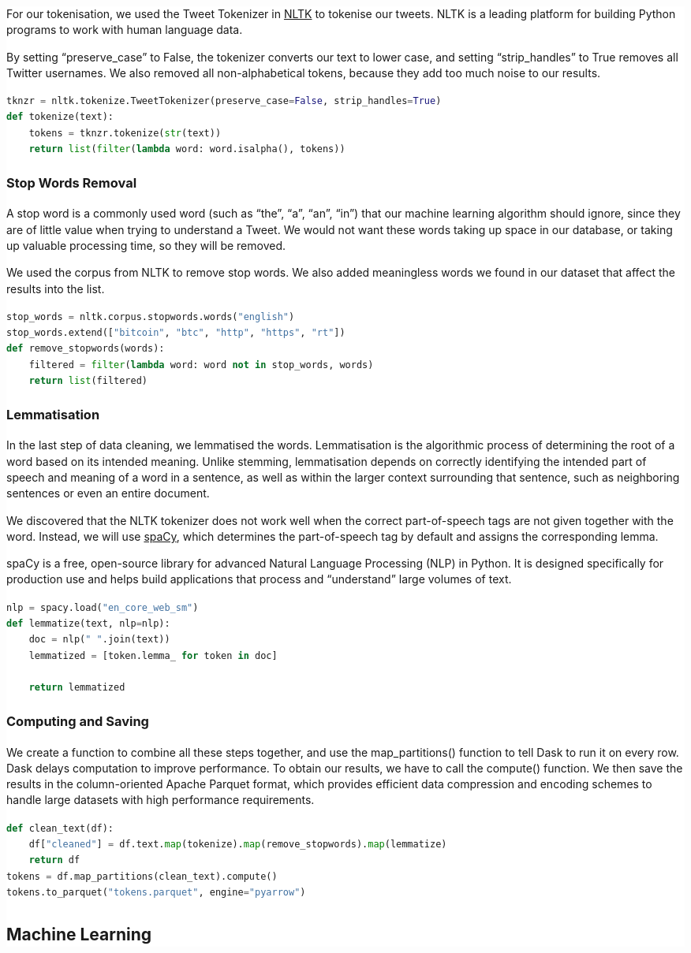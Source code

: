 For our tokenisation, we used the Tweet Tokenizer in [NLTK](https://www.nltk.org/) to tokenise our tweets. NLTK is a leading platform for building Python programs to work with human language data.

By setting “preserve_case” to False, the tokenizer converts our text to lower case, and setting “strip_handles” to True removes all Twitter usernames. We also removed all non-alphabetical tokens, because they add too much noise to our results.
```python
tknzr = nltk.tokenize.TweetTokenizer(preserve_case=False, strip_handles=True)
def tokenize(text):
    tokens = tknzr.tokenize(str(text))
    return list(filter(lambda word: word.isalpha(), tokens))
```
### Stop Words Removal
A stop word is a commonly used word (such as “the”, “a”, “an”, “in”) that our machine learning algorithm should ignore, since they are of little value when trying to understand a Tweet. We would not want these words taking up space in our database, or taking up valuable processing time, so they will be removed.

We used the corpus from NLTK to remove stop words. We also added meaningless words we found in our dataset that affect the results into the list.
```python
stop_words = nltk.corpus.stopwords.words("english")
stop_words.extend(["bitcoin", "btc", "http", "https", "rt"])
def remove_stopwords(words):
    filtered = filter(lambda word: word not in stop_words, words)
    return list(filtered)
```
### Lemmatisation
In the last step of data cleaning, we lemmatised the words. Lemmatisation is the algorithmic process of determining the root of a word based on its intended meaning. Unlike stemming, lemmatisation depends on correctly identifying the intended part of speech and meaning of a word in a sentence, as well as within the larger context surrounding that sentence, such as neighboring sentences or even an entire document.

We discovered that the NLTK tokenizer does not work well when the correct part-of-speech tags are not given together with the word. Instead, we will use [spaCy](https://spacy.io/), which determines the part-of-speech tag by default and assigns the corresponding lemma.

spaCy is a free, open-source library for advanced Natural Language Processing (NLP) in Python. It is designed specifically for production use and helps build applications that process and “understand” large volumes of text. 
```python
nlp = spacy.load("en_core_web_sm")
def lemmatize(text, nlp=nlp):
    doc = nlp(" ".join(text))
    lemmatized = [token.lemma_ for token in doc]

    return lemmatized
```
### Computing and Saving
We create a function to combine all these steps together, and use the map_partitions() function to tell Dask to run it on every row. Dask delays computation to improve performance. To obtain our results, we have to call the compute() function. We then save the results in the column-oriented Apache Parquet format, which provides efficient data compression and encoding schemes to handle large datasets with high performance requirements.
```python
def clean_text(df):
    df["cleaned"] = df.text.map(tokenize).map(remove_stopwords).map(lemmatize)
    return df
tokens = df.map_partitions(clean_text).compute()
tokens.to_parquet("tokens.parquet", engine="pyarrow")
```
## Machine Learning